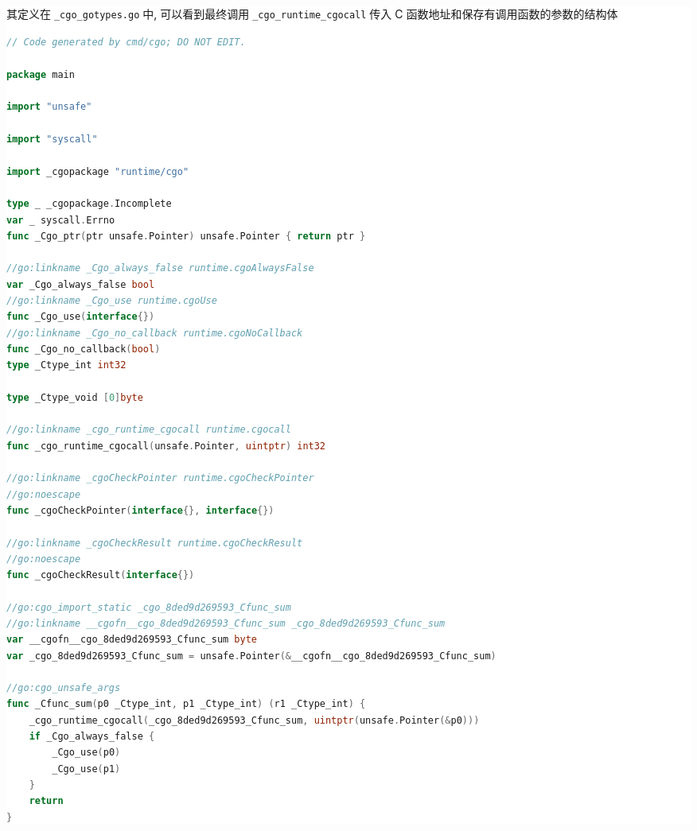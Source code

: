 其定义在 `_cgo_gotypes.go` 中, 可以看到最终调用 `_cgo_runtime_cgocall` 传入 C 函数地址和保存有调用函数的参数的结构体

```Go
// Code generated by cmd/cgo; DO NOT EDIT.

package main

import "unsafe"

import "syscall"

import _cgopackage "runtime/cgo"

type _ _cgopackage.Incomplete
var _ syscall.Errno
func _Cgo_ptr(ptr unsafe.Pointer) unsafe.Pointer { return ptr }

//go:linkname _Cgo_always_false runtime.cgoAlwaysFalse
var _Cgo_always_false bool
//go:linkname _Cgo_use runtime.cgoUse
func _Cgo_use(interface{})
//go:linkname _Cgo_no_callback runtime.cgoNoCallback
func _Cgo_no_callback(bool)
type _Ctype_int int32

type _Ctype_void [0]byte

//go:linkname _cgo_runtime_cgocall runtime.cgocall
func _cgo_runtime_cgocall(unsafe.Pointer, uintptr) int32

//go:linkname _cgoCheckPointer runtime.cgoCheckPointer
//go:noescape
func _cgoCheckPointer(interface{}, interface{})

//go:linkname _cgoCheckResult runtime.cgoCheckResult
//go:noescape
func _cgoCheckResult(interface{})

//go:cgo_import_static _cgo_8ded9d269593_Cfunc_sum
//go:linkname __cgofn__cgo_8ded9d269593_Cfunc_sum _cgo_8ded9d269593_Cfunc_sum
var __cgofn__cgo_8ded9d269593_Cfunc_sum byte
var _cgo_8ded9d269593_Cfunc_sum = unsafe.Pointer(&__cgofn__cgo_8ded9d269593_Cfunc_sum)

//go:cgo_unsafe_args
func _Cfunc_sum(p0 _Ctype_int, p1 _Ctype_int) (r1 _Ctype_int) {
	_cgo_runtime_cgocall(_cgo_8ded9d269593_Cfunc_sum, uintptr(unsafe.Pointer(&p0)))
	if _Cgo_always_false {
		_Cgo_use(p0)
		_Cgo_use(p1)
	}
	return
}
```
